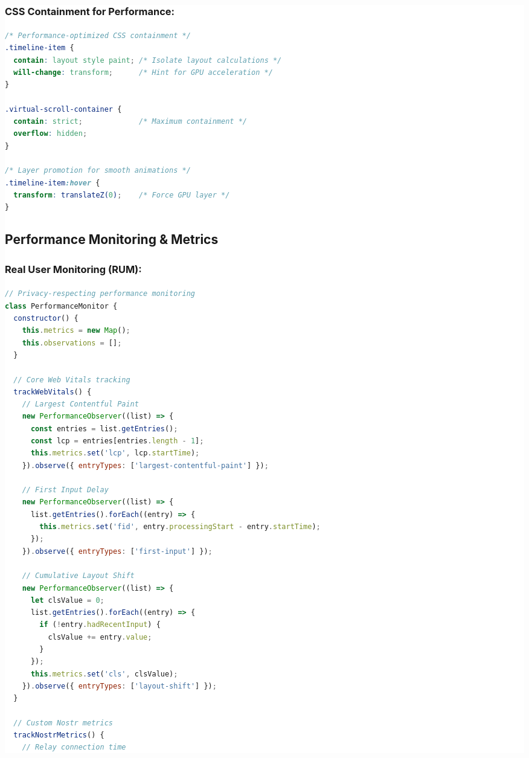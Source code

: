 ### CSS Containment for Performance:

```css
/* Performance-optimized CSS containment */
.timeline-item {
  contain: layout style paint; /* Isolate layout calculations */
  will-change: transform;      /* Hint for GPU acceleration */
}

.virtual-scroll-container {
  contain: strict;             /* Maximum containment */
  overflow: hidden;
}

/* Layer promotion for smooth animations */
.timeline-item:hover {
  transform: translateZ(0);    /* Force GPU layer */
}
```

## Performance Monitoring & Metrics

### Real User Monitoring (RUM):

```javascript
// Privacy-respecting performance monitoring
class PerformanceMonitor {
  constructor() {
    this.metrics = new Map();
    this.observations = [];
  }

  // Core Web Vitals tracking
  trackWebVitals() {
    // Largest Contentful Paint
    new PerformanceObserver((list) => {
      const entries = list.getEntries();
      const lcp = entries[entries.length - 1];
      this.metrics.set('lcp', lcp.startTime);
    }).observe({ entryTypes: ['largest-contentful-paint'] });

    // First Input Delay
    new PerformanceObserver((list) => {
      list.getEntries().forEach((entry) => {
        this.metrics.set('fid', entry.processingStart - entry.startTime);
      });
    }).observe({ entryTypes: ['first-input'] });

    // Cumulative Layout Shift
    new PerformanceObserver((list) => {
      let clsValue = 0;
      list.getEntries().forEach((entry) => {
        if (!entry.hadRecentInput) {
          clsValue += entry.value;
        }
      });
      this.metrics.set('cls', clsValue);
    }).observe({ entryTypes: ['layout-shift'] });
  }

  // Custom Nostr metrics
  trackNostrMetrics() {
    // Relay connection time
```